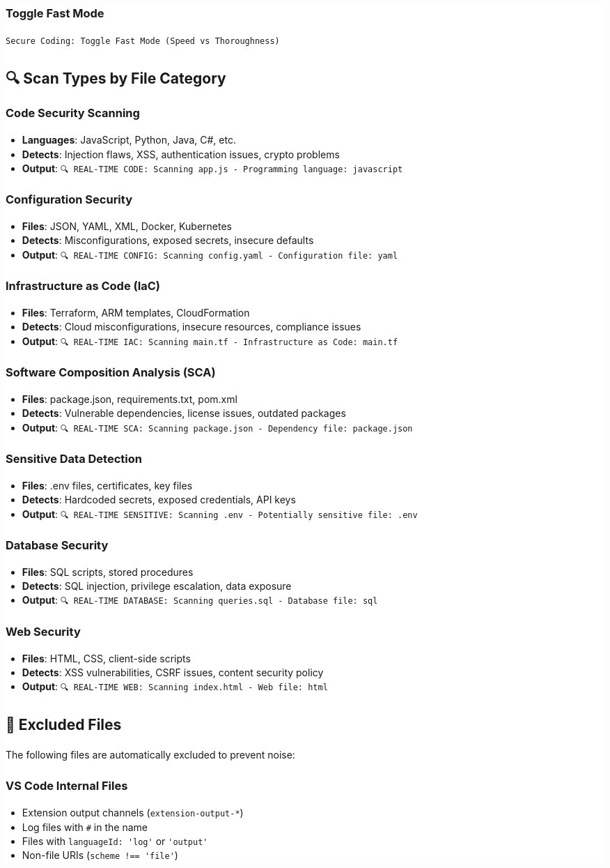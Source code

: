 ### **Toggle Fast Mode**
```
Secure Coding: Toggle Fast Mode (Speed vs Thoroughness)
```

## 🔍 Scan Types by File Category

### **Code Security Scanning**
- **Languages**: JavaScript, Python, Java, C#, etc.
- **Detects**: Injection flaws, XSS, authentication issues, crypto problems
- **Output**: `🔍 REAL-TIME CODE: Scanning app.js - Programming language: javascript`

### **Configuration Security**
- **Files**: JSON, YAML, XML, Docker, Kubernetes
- **Detects**: Misconfigurations, exposed secrets, insecure defaults
- **Output**: `🔍 REAL-TIME CONFIG: Scanning config.yaml - Configuration file: yaml`

### **Infrastructure as Code (IaC)**
- **Files**: Terraform, ARM templates, CloudFormation
- **Detects**: Cloud misconfigurations, insecure resources, compliance issues
- **Output**: `🔍 REAL-TIME IAC: Scanning main.tf - Infrastructure as Code: main.tf`

### **Software Composition Analysis (SCA)**
- **Files**: package.json, requirements.txt, pom.xml
- **Detects**: Vulnerable dependencies, license issues, outdated packages
- **Output**: `🔍 REAL-TIME SCA: Scanning package.json - Dependency file: package.json`

### **Sensitive Data Detection**
- **Files**: .env files, certificates, key files
- **Detects**: Hardcoded secrets, exposed credentials, API keys
- **Output**: `🔍 REAL-TIME SENSITIVE: Scanning .env - Potentially sensitive file: .env`

### **Database Security**
- **Files**: SQL scripts, stored procedures
- **Detects**: SQL injection, privilege escalation, data exposure
- **Output**: `🔍 REAL-TIME DATABASE: Scanning queries.sql - Database file: sql`

### **Web Security**
- **Files**: HTML, CSS, client-side scripts
- **Detects**: XSS vulnerabilities, CSRF issues, content security policy
- **Output**: `🔍 REAL-TIME WEB: Scanning index.html - Web file: html`

## 🚫 Excluded Files

The following files are automatically excluded to prevent noise:

### **VS Code Internal Files**
- Extension output channels (`extension-output-*`)
- Log files with `#` in the name
- Files with `languageId: 'log'` or `'output'`
- Non-file URIs (`scheme !== 'file'`)
